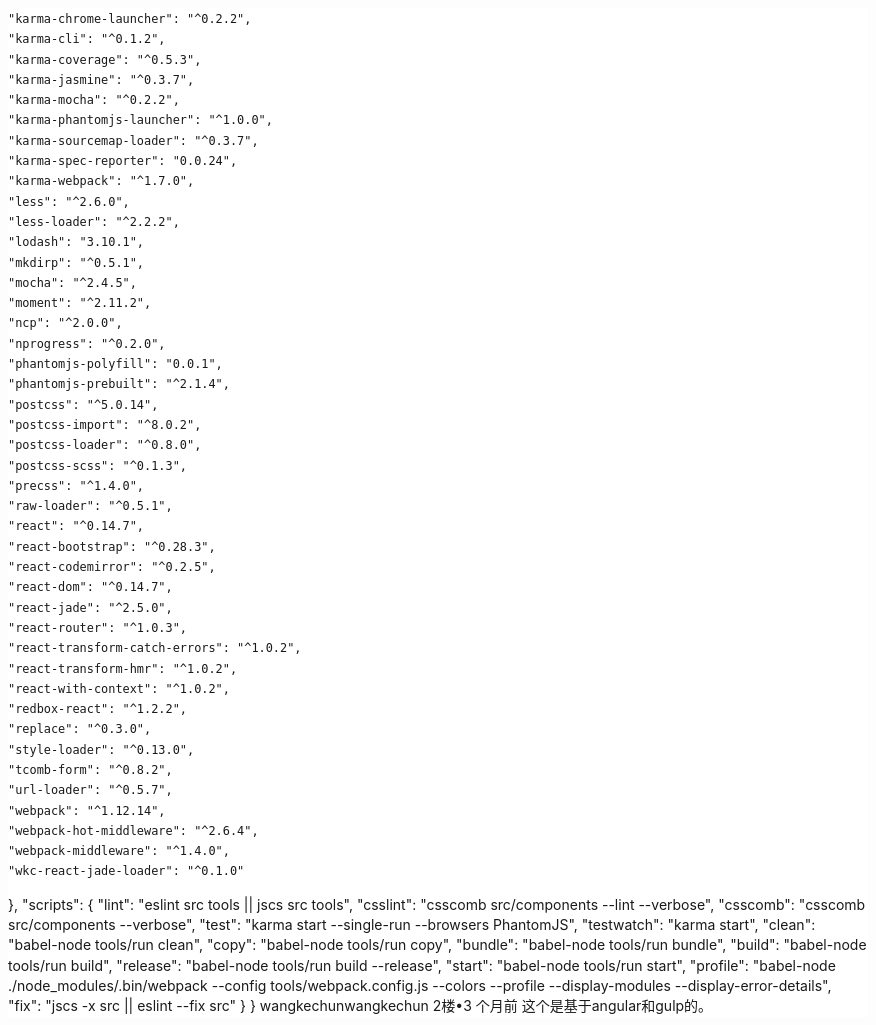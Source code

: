     "karma-chrome-launcher": "^0.2.2",
    "karma-cli": "^0.1.2",
    "karma-coverage": "^0.5.3",
    "karma-jasmine": "^0.3.7",
    "karma-mocha": "^0.2.2",
    "karma-phantomjs-launcher": "^1.0.0",
    "karma-sourcemap-loader": "^0.3.7",
    "karma-spec-reporter": "0.0.24",
    "karma-webpack": "^1.7.0",
    "less": "^2.6.0",
    "less-loader": "^2.2.2",
    "lodash": "3.10.1",
    "mkdirp": "^0.5.1",
    "mocha": "^2.4.5",
    "moment": "^2.11.2",
    "ncp": "^2.0.0",
    "nprogress": "^0.2.0",
    "phantomjs-polyfill": "0.0.1",
    "phantomjs-prebuilt": "^2.1.4",
    "postcss": "^5.0.14",
    "postcss-import": "^8.0.2",
    "postcss-loader": "^0.8.0",
    "postcss-scss": "^0.1.3",
    "precss": "^1.4.0",
    "raw-loader": "^0.5.1",
    "react": "^0.14.7",
    "react-bootstrap": "^0.28.3",
    "react-codemirror": "^0.2.5",
    "react-dom": "^0.14.7",
    "react-jade": "^2.5.0",
    "react-router": "^1.0.3",
    "react-transform-catch-errors": "^1.0.2",
    "react-transform-hmr": "^1.0.2",
    "react-with-context": "^1.0.2",
    "redbox-react": "^1.2.2",
    "replace": "^0.3.0",
    "style-loader": "^0.13.0",
    "tcomb-form": "^0.8.2",
    "url-loader": "^0.5.7",
    "webpack": "^1.12.14",
    "webpack-hot-middleware": "^2.6.4",
    "webpack-middleware": "^1.4.0",
    "wkc-react-jade-loader": "^0.1.0"
  },
  "scripts": {
    "lint": "eslint src tools || jscs src tools",
    "csslint": "csscomb src/components --lint --verbose",
    "csscomb": "csscomb src/components --verbose",
    "test": "karma  start --single-run  --browsers PhantomJS",
    "testwatch": "karma  start",
    "clean": "babel-node tools/run clean",
    "copy": "babel-node tools/run copy",
    "bundle": "babel-node tools/run bundle",
    "build": "babel-node tools/run build",
    "release": "babel-node tools/run build --release",
    "start": "babel-node tools/run start",
    "profile": "babel-node   ./node_modules/.bin/webpack  --config tools/webpack.config.js --colors --profile --display-modules  --display-error-details",
    "fix": "jscs  -x src || eslint  --fix src"
  }
}
wangkechunwangkechun 2楼•3 个月前
这个是基于angular和gulp的。
